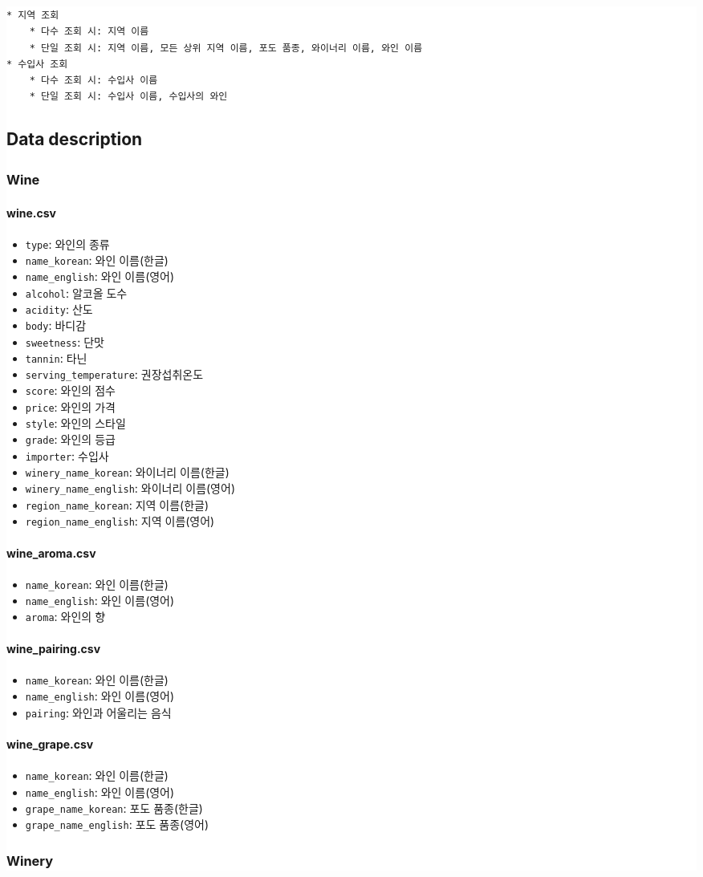     * 지역 조회
        * 다수 조회 시: 지역 이름
        * 단일 조회 시: 지역 이름, 모든 상위 지역 이름, 포도 품종, 와이너리 이름, 와인 이름
    * 수입사 조회
        * 다수 조회 시: 수입사 이름
        * 단일 조회 시: 수입사 이름, 수입사의 와인

## Data description

### Wine

#### wine.csv

* `type`: 와인의 종류
* `name_korean`: 와인 이름(한글)
* `name_english`: 와인 이름(영어)
* `alcohol`: 알코올 도수
* `acidity`: 산도
* `body`: 바디감
* `sweetness`: 단맛
* `tannin`: 타닌
* `serving_temperature`: 권장섭취온도
* `score`: 와인의 점수
* `price`: 와인의 가격
* `style`: 와인의 스타일
* `grade`: 와인의 등급
* `importer`: 수입사
* `winery_name_korean`: 와이너리 이름(한글)
* `winery_name_english`: 와이너리 이름(영어)
* `region_name_korean`: 지역 이름(한글)
* `region_name_english`: 지역 이름(영어)

#### wine_aroma.csv

* `name_korean`: 와인 이름(한글)
* `name_english`: 와인 이름(영어)
* `aroma`: 와인의 향

#### wine_pairing.csv

* `name_korean`: 와인 이름(한글)
* `name_english`: 와인 이름(영어)
* `pairing`: 와인과 어울리는 음식

#### wine_grape.csv

* `name_korean`: 와인 이름(한글)
* `name_english`: 와인 이름(영어)
* `grape_name_korean`: 포도 품종(한글)
* `grape_name_english`: 포도 품종(영어)

### Winery
